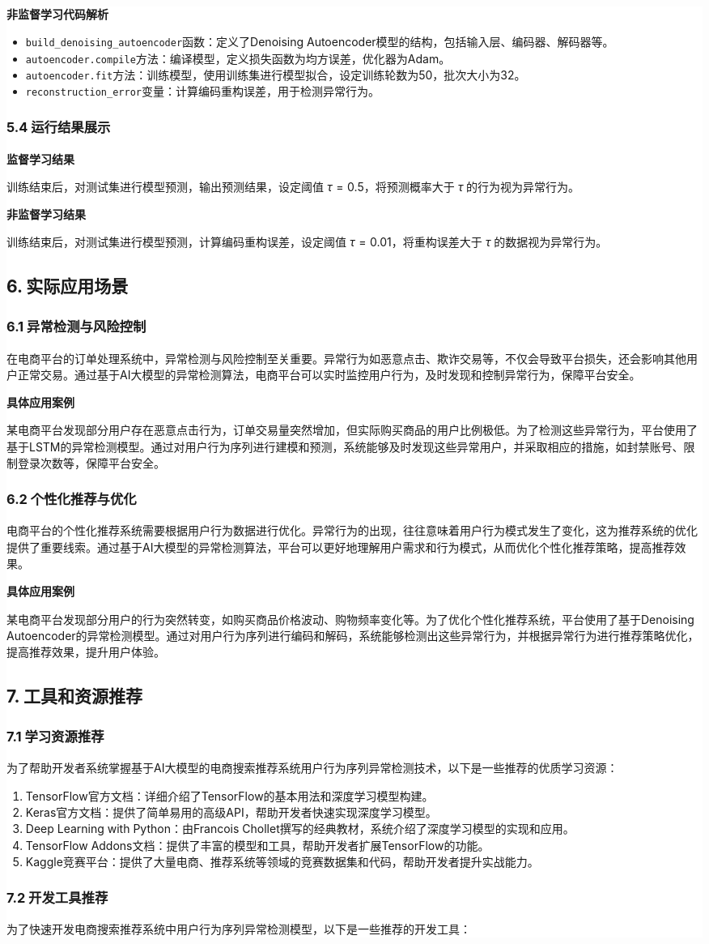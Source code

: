 **非监督学习代码解析**

- `build_denoising_autoencoder`函数：定义了Denoising Autoencoder模型的结构，包括输入层、编码器、解码器等。
- `autoencoder.compile`方法：编译模型，定义损失函数为均方误差，优化器为Adam。
- `autoencoder.fit`方法：训练模型，使用训练集进行模型拟合，设定训练轮数为50，批次大小为32。
- `reconstruction_error`变量：计算编码重构误差，用于检测异常行为。

### 5.4 运行结果展示

**监督学习结果**

训练结束后，对测试集进行模型预测，输出预测结果，设定阈值 $\tau = 0.5$，将预测概率大于 $\tau$ 的行为视为异常行为。

**非监督学习结果**

训练结束后，对测试集进行模型预测，计算编码重构误差，设定阈值 $\tau = 0.01$，将重构误差大于 $\tau$ 的数据视为异常行为。

## 6. 实际应用场景

### 6.1 异常检测与风险控制

在电商平台的订单处理系统中，异常检测与风险控制至关重要。异常行为如恶意点击、欺诈交易等，不仅会导致平台损失，还会影响其他用户正常交易。通过基于AI大模型的异常检测算法，电商平台可以实时监控用户行为，及时发现和控制异常行为，保障平台安全。

**具体应用案例**

某电商平台发现部分用户存在恶意点击行为，订单交易量突然增加，但实际购买商品的用户比例极低。为了检测这些异常行为，平台使用了基于LSTM的异常检测模型。通过对用户行为序列进行建模和预测，系统能够及时发现这些异常用户，并采取相应的措施，如封禁账号、限制登录次数等，保障平台安全。

### 6.2 个性化推荐与优化

电商平台的个性化推荐系统需要根据用户行为数据进行优化。异常行为的出现，往往意味着用户行为模式发生了变化，这为推荐系统的优化提供了重要线索。通过基于AI大模型的异常检测算法，平台可以更好地理解用户需求和行为模式，从而优化个性化推荐策略，提高推荐效果。

**具体应用案例**

某电商平台发现部分用户的行为突然转变，如购买商品价格波动、购物频率变化等。为了优化个性化推荐系统，平台使用了基于Denoising Autoencoder的异常检测模型。通过对用户行为序列进行编码和解码，系统能够检测出这些异常行为，并根据异常行为进行推荐策略优化，提高推荐效果，提升用户体验。

## 7. 工具和资源推荐

### 7.1 学习资源推荐

为了帮助开发者系统掌握基于AI大模型的电商搜索推荐系统用户行为序列异常检测技术，以下是一些推荐的优质学习资源：

1. TensorFlow官方文档：详细介绍了TensorFlow的基本用法和深度学习模型构建。
2. Keras官方文档：提供了简单易用的高级API，帮助开发者快速实现深度学习模型。
3. Deep Learning with Python：由Francois Chollet撰写的经典教材，系统介绍了深度学习模型的实现和应用。
4. TensorFlow Addons文档：提供了丰富的模型和工具，帮助开发者扩展TensorFlow的功能。
5. Kaggle竞赛平台：提供了大量电商、推荐系统等领域的竞赛数据集和代码，帮助开发者提升实战能力。

### 7.2 开发工具推荐

为了快速开发电商搜索推荐系统中用户行为序列异常检测模型，以下是一些推荐的开发工具：
